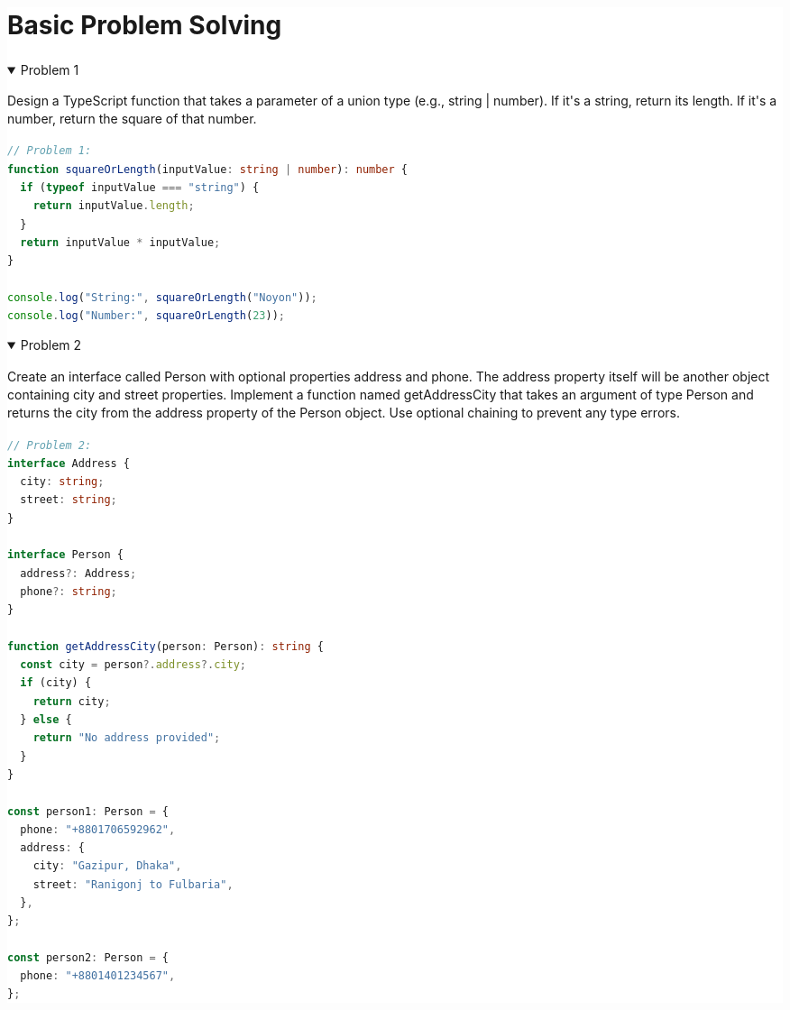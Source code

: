 # Basic Problem Solving

<details open>
<summary>Problem 1</summary>
<p>

Design a TypeScript function that takes a parameter of a union type (e.g., string | number). If it's a string, return its length. If it's a number, return the square of that number.

```ts
// Problem 1:
function squareOrLength(inputValue: string | number): number {
  if (typeof inputValue === "string") {
    return inputValue.length;
  }
  return inputValue * inputValue;
}

console.log("String:", squareOrLength("Noyon"));
console.log("Number:", squareOrLength(23));
```

</p>
</details>

<details open>
<summary>Problem 2</summary>
<p>

Create an interface called Person with optional properties address and phone. The address property itself will be another object containing city and street properties. Implement a function named getAddressCity that takes an argument of type Person and returns the city from the address property of the Person object. Use optional chaining to prevent any type errors.

```ts
// Problem 2:
interface Address {
  city: string;
  street: string;
}

interface Person {
  address?: Address;
  phone?: string;
}

function getAddressCity(person: Person): string {
  const city = person?.address?.city;
  if (city) {
    return city;
  } else {
    return "No address provided";
  }
}

const person1: Person = {
  phone: "+8801706592962",
  address: {
    city: "Gazipur, Dhaka",
    street: "Ranigonj to Fulbaria",
  },
};

const person2: Person = {
  phone: "+8801401234567",
};
```